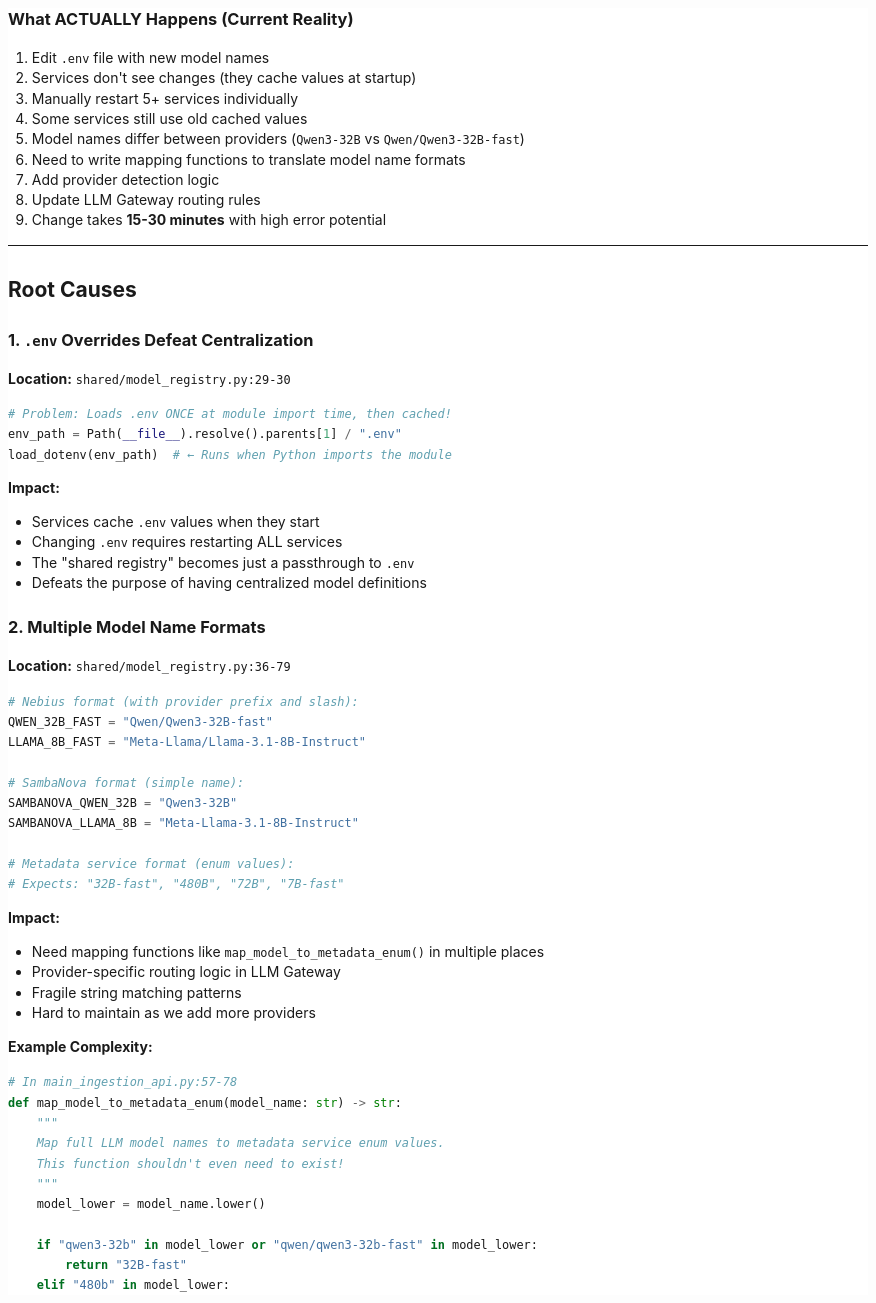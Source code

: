 ### What ACTUALLY Happens (Current Reality)
1. Edit `.env` file with new model names
2. Services don't see changes (they cache values at startup)
3. Manually restart 5+ services individually
4. Some services still use old cached values
5. Model names differ between providers (`Qwen3-32B` vs `Qwen/Qwen3-32B-fast`)
6. Need to write mapping functions to translate model name formats
7. Add provider detection logic
8. Update LLM Gateway routing rules
9. Change takes **15-30 minutes** with high error potential

---

## Root Causes

### 1. `.env` Overrides Defeat Centralization
**Location:** `shared/model_registry.py:29-30`

```python
# Problem: Loads .env ONCE at module import time, then cached!
env_path = Path(__file__).resolve().parents[1] / ".env"
load_dotenv(env_path)  # ← Runs when Python imports the module
```

**Impact:**
- Services cache `.env` values when they start
- Changing `.env` requires restarting ALL services
- The "shared registry" becomes just a passthrough to `.env`
- Defeats the purpose of having centralized model definitions

### 2. Multiple Model Name Formats
**Location:** `shared/model_registry.py:36-79`

```python
# Nebius format (with provider prefix and slash):
QWEN_32B_FAST = "Qwen/Qwen3-32B-fast"
LLAMA_8B_FAST = "Meta-Llama/Llama-3.1-8B-Instruct"

# SambaNova format (simple name):
SAMBANOVA_QWEN_32B = "Qwen3-32B"
SAMBANOVA_LLAMA_8B = "Meta-Llama-3.1-8B-Instruct"

# Metadata service format (enum values):
# Expects: "32B-fast", "480B", "72B", "7B-fast"
```

**Impact:**
- Need mapping functions like `map_model_to_metadata_enum()` in multiple places
- Provider-specific routing logic in LLM Gateway
- Fragile string matching patterns
- Hard to maintain as we add more providers

**Example Complexity:**
```python
# In main_ingestion_api.py:57-78
def map_model_to_metadata_enum(model_name: str) -> str:
    """
    Map full LLM model names to metadata service enum values.
    This function shouldn't even need to exist!
    """
    model_lower = model_name.lower()

    if "qwen3-32b" in model_lower or "qwen/qwen3-32b-fast" in model_lower:
        return "32B-fast"
    elif "480b" in model_lower:
```